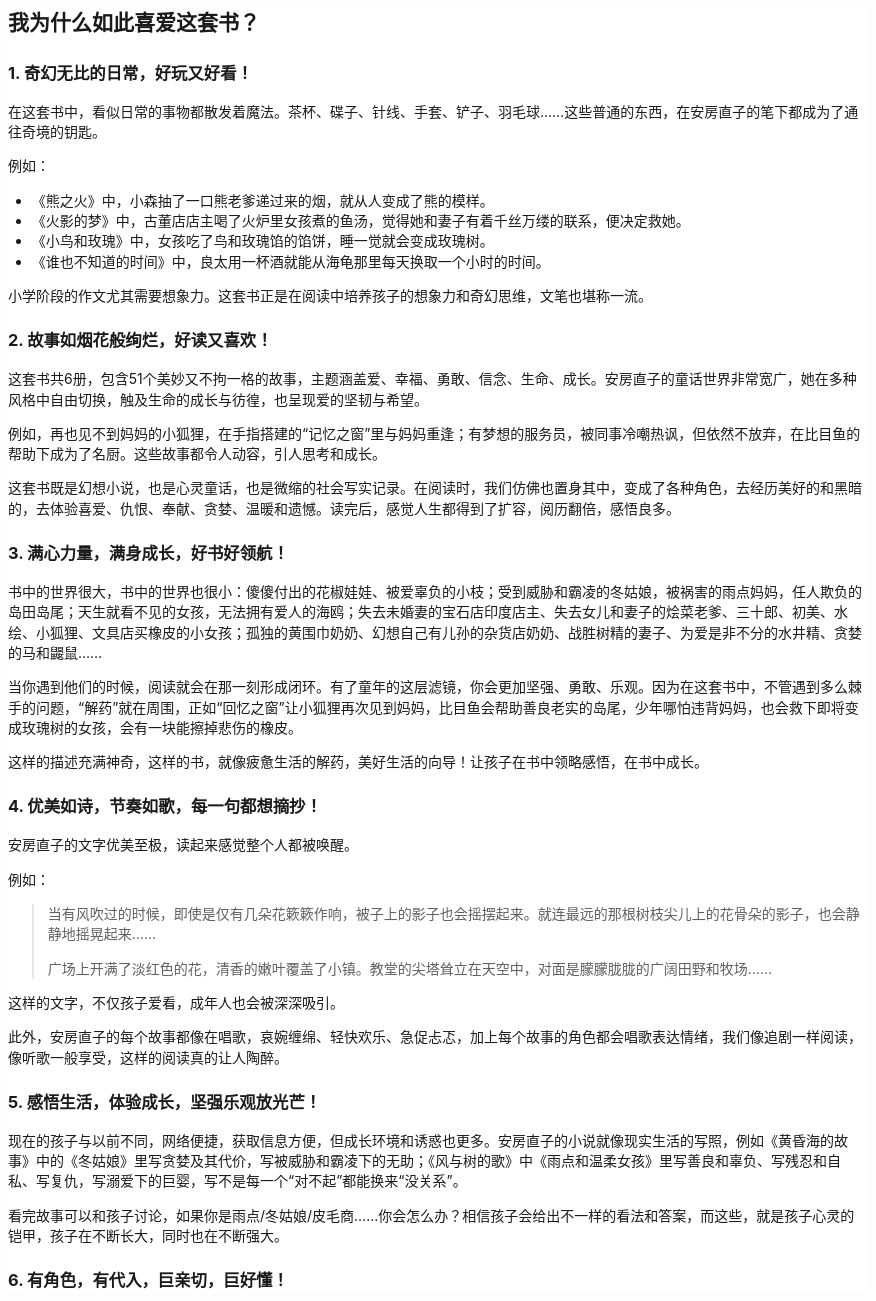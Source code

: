 ## 我为什么如此喜爱这套书？

### 1. 奇幻无比的日常，好玩又好看！

在这套书中，看似日常的事物都散发着魔法。茶杯、碟子、针线、手套、铲子、羽毛球……这些普通的东西，在安房直子的笔下都成为了通往奇境的钥匙。

例如：

*   《熊之火》中，小森抽了一口熊老爹递过来的烟，就从人变成了熊的模样。
*   《火影的梦》中，古董店店主喝了火炉里女孩煮的鱼汤，觉得她和妻子有着千丝万缕的联系，便决定救她。
*   《小鸟和玫瑰》中，女孩吃了鸟和玫瑰馅的馅饼，睡一觉就会变成玫瑰树。
*   《谁也不知道的时间》中，良太用一杯酒就能从海龟那里每天换取一个小时的时间。

小学阶段的作文尤其需要想象力。这套书正是在阅读中培养孩子的想象力和奇幻思维，文笔也堪称一流。

### 2. 故事如烟花般绚烂，好读又喜欢！

这套书共6册，包含51个美妙又不拘一格的故事，主题涵盖爱、幸福、勇敢、信念、生命、成长。安房直子的童话世界非常宽广，她在多种风格中自由切换，触及生命的成长与彷徨，也呈现爱的坚韧与希望。

例如，再也见不到妈妈的小狐狸，在手指搭建的“记忆之窗”里与妈妈重逢；有梦想的服务员，被同事冷嘲热讽，但依然不放弃，在比目鱼的帮助下成为了名厨。这些故事都令人动容，引人思考和成长。

这套书既是幻想小说，也是心灵童话，也是微缩的社会写实记录。在阅读时，我们仿佛也置身其中，变成了各种角色，去经历美好的和黑暗的，去体验喜爱、仇恨、奉献、贪婪、温暖和遗憾。读完后，感觉人生都得到了扩容，阅历翻倍，感悟良多。

### 3. 满心力量，满身成长，好书好领航！

书中的世界很大，书中的世界也很小：傻傻付出的花椒娃娃、被爱辜负的小枝；受到威胁和霸凌的冬姑娘，被祸害的雨点妈妈，任人欺负的岛田岛尾；天生就看不见的女孩，无法拥有爱人的海鸥；失去未婚妻的宝石店印度店主、失去女儿和妻子的烩菜老爹、三十郎、初美、水绘、小狐狸、文具店买橡皮的小女孩；孤独的黄围巾奶奶、幻想自己有儿孙的杂货店奶奶、战胜树精的妻子、为爱是非不分的水井精、贪婪的马和鼹鼠……

当你遇到他们的时候，阅读就会在那一刻形成闭环。有了童年的这层滤镜，你会更加坚强、勇敢、乐观。因为在这套书中，不管遇到多么棘手的问题，“解药”就在周围，正如“回忆之窗”让小狐狸再次见到妈妈，比目鱼会帮助善良老实的岛尾，少年哪怕违背妈妈，也会救下即将变成玫瑰树的女孩，会有一块能擦掉悲伤的橡皮。

这样的描述充满神奇，这样的书，就像疲惫生活的解药，美好生活的向导！让孩子在书中领略感悟，在书中成长。

### 4. 优美如诗，节奏如歌，每一句都想摘抄！

安房直子的文字优美至极，读起来感觉整个人都被唤醒。

例如：

> 当有风吹过的时候，即使是仅有几朵花簌簌作响，被子上的影子也会摇摆起来。就连最远的那根树枝尖儿上的花骨朵的影子，也会静静地摇晃起来……
>
> 广场上开满了淡红色的花，清香的嫩叶覆盖了小镇。教堂的尖塔耸立在天空中，对面是朦朦胧胧的广阔田野和牧场……

这样的文字，不仅孩子爱看，成年人也会被深深吸引。

此外，安房直子的每个故事都像在唱歌，哀婉缠绵、轻快欢乐、急促忐忑，加上每个故事的角色都会唱歌表达情绪，我们像追剧一样阅读，像听歌一般享受，这样的阅读真的让人陶醉。

### 5. 感悟生活，体验成长，坚强乐观放光芒！

现在的孩子与以前不同，网络便捷，获取信息方便，但成长环境和诱惑也更多。安房直子的小说就像现实生活的写照，例如《黄昏海的故事》中的《冬姑娘》里写贪婪及其代价，写被威胁和霸凌下的无助；《风与树的歌》中《雨点和温柔女孩》里写善良和辜负、写残忍和自私、写复仇，写溺爱下的巨婴，写不是每一个“对不起”都能换来“没关系”。

看完故事可以和孩子讨论，如果你是雨点/冬姑娘/皮毛商……你会怎么办？相信孩子会给出不一样的看法和答案，而这些，就是孩子心灵的铠甲，孩子在不断长大，同时也在不断强大。

### 6. 有角色，有代入，巨亲切，巨好懂！
